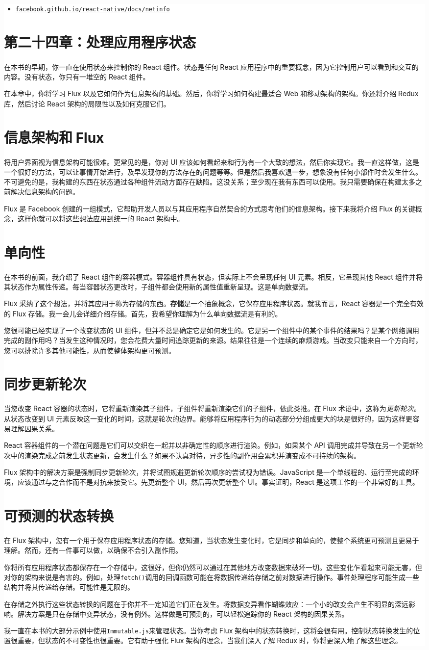 +   [`facebook.github.io/react-native/docs/netinfo`](https://facebook.github.io/react-native/docs/netinfo)


# 第二十四章：处理应用程序状态

在本书的早期，你一直在使用状态来控制你的 React 组件。状态是任何 React 应用程序中的重要概念，因为它控制用户可以看到和交互的内容。没有状态，你只有一堆空的 React 组件。

在本章中，你将学习 Flux 以及它如何作为信息架构的基础。然后，你将学习如何构建最适合 Web 和移动架构的架构。你还将介绍 Redux 库，然后讨论 React 架构的局限性以及如何克服它们。

# 信息架构和 Flux

将用户界面视为信息架构可能很难。更常见的是，你对 UI 应该如何看起来和行为有一个大致的想法，然后你实现它。我一直这样做，这是一个很好的方法，可以让事情开始进行，及早发现你的方法存在的问题等等。但是然后我喜欢退一步，想象没有任何小部件时会发生什么。不可避免的是，我构建的东西在状态通过各种组件流动方面存在缺陷。这没关系；至少现在我有东西可以使用。我只需要确保在构建太多之前解决信息架构的问题。

Flux 是 Facebook 创建的一组模式，它帮助开发人员以与其应用程序自然契合的方式思考他们的信息架构。接下来我将介绍 Flux 的关键概念，这样你就可以将这些想法应用到统一的 React 架构中。

# 单向性

在本书的前面，我介绍了 React 组件的容器模式。容器组件具有状态，但实际上不会呈现任何 UI 元素。相反，它呈现其他 React 组件并将其状态作为属性传递。每当容器状态更改时，子组件都会使用新的属性值重新呈现。这是单向数据流。

Flux 采纳了这个想法，并将其应用于称为存储的东西。**存储**是一个抽象概念，它保存应用程序状态。就我而言，React 容器是一个完全有效的 Flux 存储。我一会儿会详细介绍存储。首先，我希望你理解为什么单向数据流是有利的。

您很可能已经实现了一个改变状态的 UI 组件，但并不总是确定它是如何发生的。它是另一个组件中的某个事件的结果吗？是某个网络调用完成的副作用吗？当发生这种情况时，您会花费大量时间追踪更新的来源。结果往往是一个连续的麻烦游戏。当改变只能来自一个方向时，您可以排除许多其他可能性，从而使整体架构更可预测。

# 同步更新轮次

当您改变 React 容器的状态时，它将重新渲染其子组件，子组件将重新渲染它们的子组件，依此类推。在 Flux 术语中，这称为*更新轮次*。从状态改变到 UI 元素反映这一变化的时间，这就是轮次的边界。能够将应用程序行为的动态部分分组成更大的块是很好的，因为这样更容易理解因果关系。

React 容器组件的一个潜在问题是它们可以交织在一起并以非确定性的顺序进行渲染。例如，如果某个 API 调用完成并导致在另一个更新轮次中的渲染完成之前发生状态更新，会发生什么？如果不认真对待，异步性的副作用会累积并演变成不可持续的架构。

Flux 架构中的解决方案是强制同步更新轮次，并将试图规避更新轮次顺序的尝试视为错误。JavaScript 是一个单线程的、运行至完成的环境，应该通过与之合作而不是对抗来接受它。先更新整个 UI，然后再次更新整个 UI。事实证明，React 是这项工作的一个非常好的工具。

# 可预测的状态转换

在 Flux 架构中，您有一个用于保存应用程序状态的存储。您知道，当状态发生变化时，它是同步和单向的，使整个系统更可预测且更易于理解。然而，还有一件事可以做，以确保不会引入副作用。

你将所有应用程序状态都保存在一个存储中，这很好，但你仍然可以通过在其他地方改变数据来破坏一切。这些变化乍看起来可能无害，但对你的架构来说是有害的。例如，处理`fetch()`调用的回调函数可能在将数据传递给存储之前对数据进行操作。事件处理程序可能生成一些结构并将其传递给存储。可能性是无限的。

在存储之外执行这些状态转换的问题在于你并不一定知道它们正在发生。将数据变异看作蝴蝶效应：一个小的改变会产生不明显的深远影响。解决方案是只在存储中变异状态，没有例外。这样做是可预测的，可以轻松追踪你的 React 架构的因果关系。

我一直在本书的大部分示例中使用`Immutable.js`来管理状态。当你考虑 Flux 架构中的状态转换时，这将会很有用。控制状态转换发生的位置很重要，但状态的不可变性也很重要。它有助于强化 Flux 架构的理念，当我们深入了解 Redux 时，你将更深入地了解这些理念。
